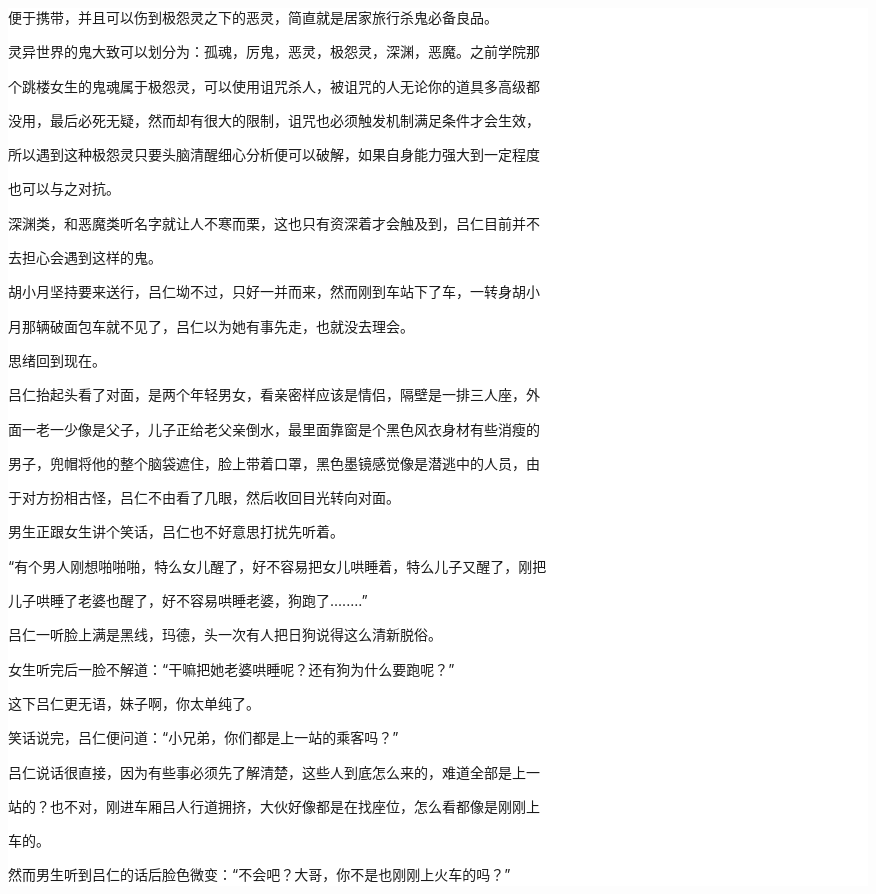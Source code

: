 便于携带，并且可以伤到极怨灵之下的恶灵，简直就是居家旅行杀鬼必备良品。





灵异世界的鬼大致可以划分为：孤魂，厉鬼，恶灵，极怨灵，深渊，恶魔。之前学院那

个跳楼女生的鬼魂属于极怨灵，可以使用诅咒杀人，被诅咒的人无论你的道具多高级都

没用，最后必死无疑，然而却有很大的限制，诅咒也必须触发机制满足条件才会生效，

所以遇到这种极怨灵只要头脑清醒细心分析便可以破解，如果自身能力强大到一定程度

也可以与之对抗。



深渊类，和恶魔类听名字就让人不寒而栗，这也只有资深着才会触及到，吕仁目前并不

去担心会遇到这样的鬼。



胡小月坚持要来送行，吕仁坳不过，只好一并而来，然而刚到车站下了车，一转身胡小

月那辆破面包车就不见了，吕仁以为她有事先走，也就没去理会。

思绪回到现在。

吕仁抬起头看了对面，是两个年轻男女，看亲密样应该是情侣，隔壁是一排三人座，外

面一老一少像是父子，儿子正给老父亲倒水，最里面靠窗是个黑色风衣身材有些消瘦的

男子，兜帽将他的整个脑袋遮住，脸上带着口罩，黑色墨镜感觉像是潜逃中的人员，由

于对方扮相古怪，吕仁不由看了几眼，然后收回目光转向对面。



男生正跟女生讲个笑话，吕仁也不好意思打扰先听着。



“有个男人刚想啪啪啪，特么女儿醒了，好不容易把女儿哄睡着，特么儿子又醒了，刚把

儿子哄睡了老婆也醒了，好不容易哄睡老婆，狗跑了........”



吕仁一听脸上满是黑线，玛德，头一次有人把日狗说得这么清新脱俗。



女生听完后一脸不解道：“干嘛把她老婆哄睡呢？还有狗为什么要跑呢？”

这下吕仁更无语，妹子啊，你太单纯了。



笑话说完，吕仁便问道：“小兄弟，你们都是上一站的乘客吗？”



吕仁说话很直接，因为有些事必须先了解清楚，这些人到底怎么来的，难道全部是上一

站的？也不对，刚进车厢吕人行道拥挤，大伙好像都是在找座位，怎么看都像是刚刚上

车的。

然而男生听到吕仁的话后脸色微变：“不会吧？大哥，你不是也刚刚上火车的吗？”
